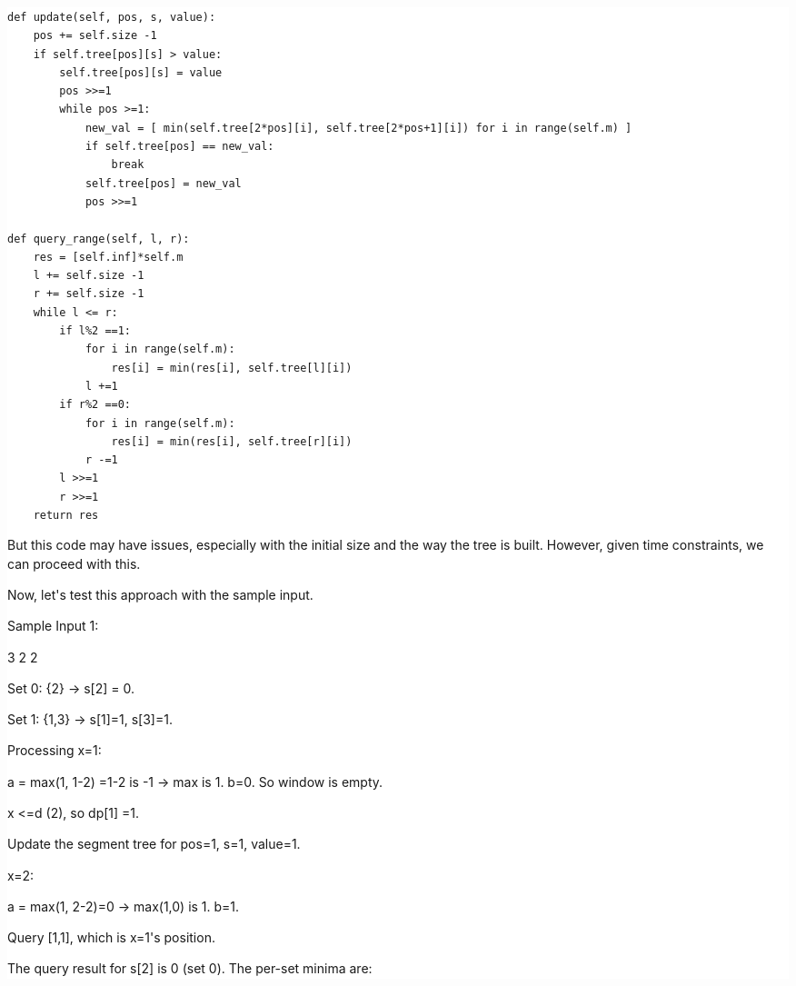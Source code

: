     def update(self, pos, s, value):
        pos += self.size -1
        if self.tree[pos][s] > value:
            self.tree[pos][s] = value
            pos >>=1
            while pos >=1:
                new_val = [ min(self.tree[2*pos][i], self.tree[2*pos+1][i]) for i in range(self.m) ]
                if self.tree[pos] == new_val:
                    break
                self.tree[pos] = new_val
                pos >>=1
    
    def query_range(self, l, r):
        res = [self.inf]*self.m
        l += self.size -1
        r += self.size -1
        while l <= r:
            if l%2 ==1:
                for i in range(self.m):
                    res[i] = min(res[i], self.tree[l][i])
                l +=1
            if r%2 ==0:
                for i in range(self.m):
                    res[i] = min(res[i], self.tree[r][i])
                r -=1
            l >>=1
            r >>=1
        return res

But this code may have issues, especially with the initial size and the way the tree is built. However, given time constraints, we can proceed with this.

Now, let's test this approach with the sample input.

Sample Input 1:

3 2 2

Set 0: {2} → s[2] = 0.

Set 1: {1,3} → s[1]=1, s[3]=1.

Processing x=1:

a = max(1, 1-2) =1-2 is -1 → max is 1. b=0. So window is empty.

x <=d (2), so dp[1] =1.

Update the segment tree for pos=1, s=1, value=1.

x=2:

a = max(1, 2-2)=0 → max(1,0) is 1. b=1.

Query [1,1], which is x=1's position.

The query result for s[2] is 0 (set 0). The per-set minima are:
